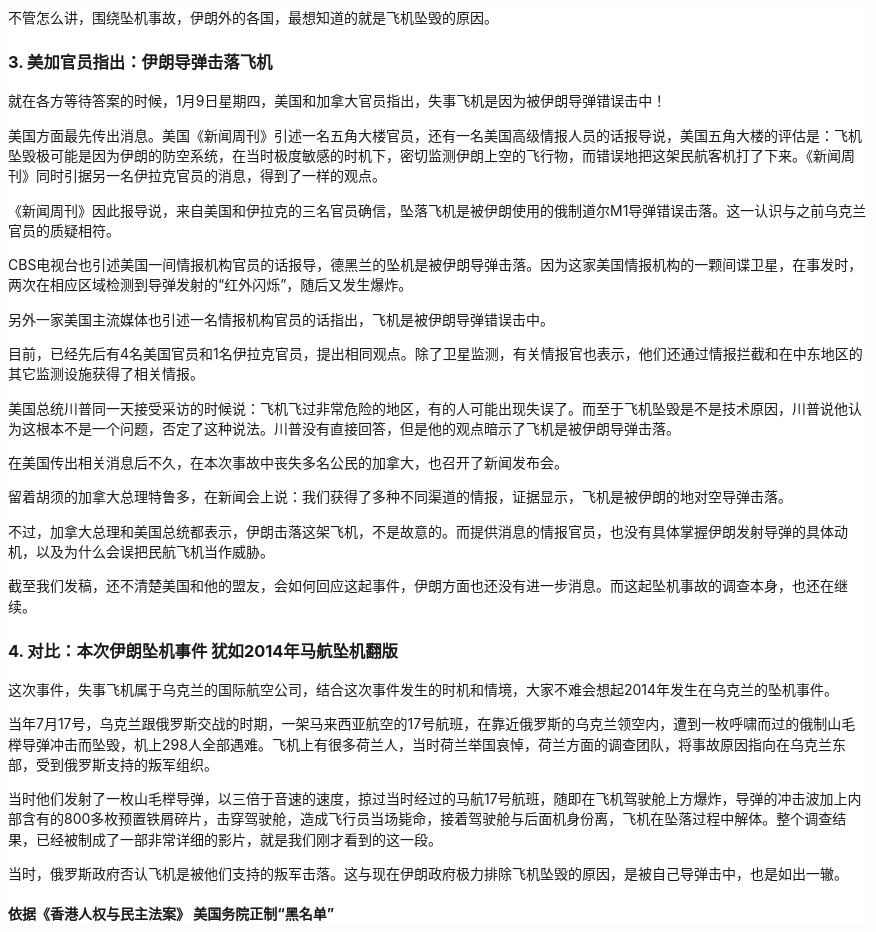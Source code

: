  不管怎么讲，围绕坠机事故，伊朗外的各国，最想知道的就是飞机坠毁的原因。
</p>
<h3>
 <strong>
  3. 美加官员指出：伊朗导弹击落飞机
 </strong>
</h3>
<p>
 就在各方等待答案的时候，1月9日星期四，美国和加拿大官员指出，失事飞机是因为被伊朗导弹错误击中！
</p>
<p>
 美国方面最先传出消息。美国《新闻周刊》引述一名五角大楼官员，还有一名美国高级情报人员的话报导说，美国五角大楼的评估是：飞机坠毁极可能是因为伊朗的防空系统，在当时极度敏感的时机下，密切监测伊朗上空的飞行物，而错误地把这架民航客机打了下来。《新闻周刊》同时引据另一名伊拉克官员的消息，得到了一样的观点。
</p>
<p>
 《新闻周刊》因此报导说，来自美国和伊拉克的三名官员确信，坠落飞机是被伊朗使用的俄制道尔M1导弹错误击落。这一认识与之前乌克兰官员的质疑相符。
</p>
<p>
 CBS电视台也引述美国一间情报机构官员的话报导，德黑兰的坠机是被伊朗导弹击落。因为这家美国情报机构的一颗间谍卫星，在事发时，两次在相应区域检测到导弹发射的“红外闪烁”，随后又发生爆炸。
</p>
<p>
 另外一家美国主流媒体也引述一名情报机构官员的话指出，飞机是被伊朗导弹错误击中。
</p>
<p>
 目前，已经先后有4名美国官员和1名伊拉克官员，提出相同观点。除了卫星监测，有关情报官也表示，他们还通过情报拦截和在中东地区的其它监测设施获得了相关情报。
</p>
<p>
 美国总统川普同一天接受采访的时候说：飞机飞过非常危险的地区，有的人可能出现失误了。而至于飞机坠毁是不是技术原因，川普说他认为这根本不是一个问题，否定了这种说法。川普没有直接回答，但是他的观点暗示了飞机是被伊朗导弹击落。
</p>
<p>
 在美国传出相关消息后不久，在本次事故中丧失多名公民的加拿大，也召开了新闻发布会。
</p>
<p>
 留着胡须的加拿大总理特鲁多，在新闻会上说：我们获得了多种不同渠道的情报，证据显示，飞机是被伊朗的地对空导弹击落。
</p>
<p>
 不过，加拿大总理和美国总统都表示，伊朗击落这架飞机，不是故意的。而提供消息的情报官员，也没有具体掌握伊朗发射导弹的具体动机，以及为什么会误把民航飞机当作威胁。
</p>
<p>
 截至我们发稿，还不清楚美国和他的盟友，会如何回应这起事件，伊朗方面也还没有进一步消息。而这起坠机事故的调查本身，也还在继续。
</p>
<h3>
 <strong>
  4. 对比：本次伊朗坠机事件 犹如2014年马航坠机翻版
 </strong>
</h3>
<p>
 这次事件，失事飞机属于乌克兰的国际航空公司，结合这次事件发生的时机和情境，大家不难会想起2014年发生在乌克兰的坠机事件。
</p>
<p>
 当年7月17号，乌克兰跟俄罗斯交战的时期，一架马来西亚航空的17号航班，在靠近俄罗斯的乌克兰领空内，遭到一枚呼啸而过的俄制山毛榉导弹冲击而坠毁，机上298人全部遇难。飞机上有很多荷兰人，当时荷兰举国哀悼，荷兰方面的调查团队，将事故原因指向在乌克兰东部，受到俄罗斯支持的叛军组织。
</p>
<p>
 当时他们发射了一枚山毛榉导弹，以三倍于音速的速度，掠过当时经过的马航17号航班，随即在飞机驾驶舱上方爆炸，导弹的冲击波加上内部含有的800多枚预置铁屑碎片，击穿驾驶舱，造成飞行员当场毙命，接着驾驶舱与后面机身份离，飞机在坠落过程中解体。整个调查结果，已经被制成了一部非常详细的影片，就是我们刚才看到的这一段。
</p>
<p>
 当时，俄罗斯政府否认飞机是被他们支持的叛军击落。这与现在伊朗政府极力排除飞机坠毁的原因，是被自己导弹击中，也是如出一辙。
</p>
<h4>
 依据《香港人权与民主法案》 美国务院正制“黑名单”
</h4>